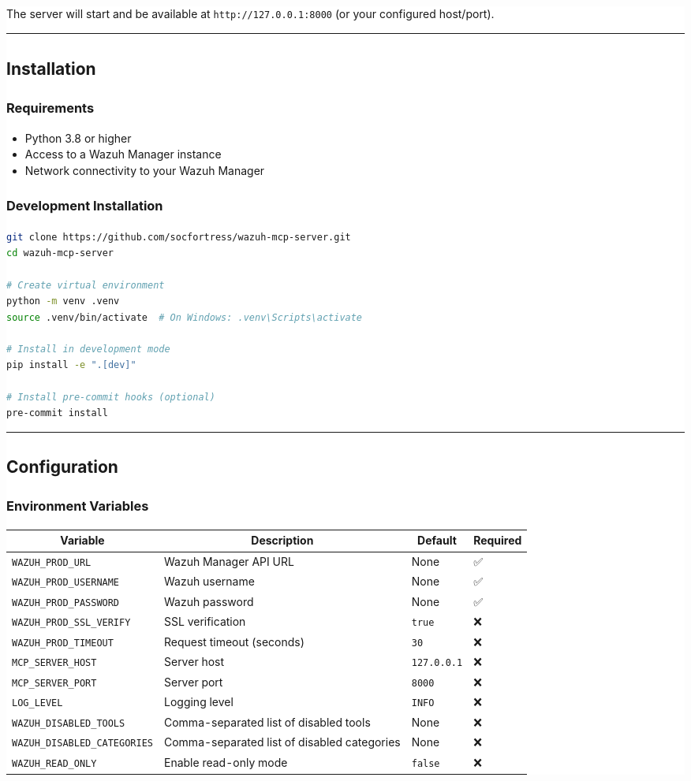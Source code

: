 The server will start and be available at `http://127.0.0.1:8000` (or your configured host/port).

---

## Installation

### Requirements

- Python 3.8 or higher
- Access to a Wazuh Manager instance
- Network connectivity to your Wazuh Manager

### Development Installation

```bash
git clone https://github.com/socfortress/wazuh-mcp-server.git
cd wazuh-mcp-server

# Create virtual environment
python -m venv .venv
source .venv/bin/activate  # On Windows: .venv\Scripts\activate

# Install in development mode
pip install -e ".[dev]"

# Install pre-commit hooks (optional)
pre-commit install
```

---

## Configuration

### Environment Variables

| Variable | Description | Default | Required |
|----------|-------------|---------|----------|
| `WAZUH_PROD_URL` | Wazuh Manager API URL | None | ✅ |
| `WAZUH_PROD_USERNAME` | Wazuh username | None | ✅ |
| `WAZUH_PROD_PASSWORD` | Wazuh password | None | ✅ |
| `WAZUH_PROD_SSL_VERIFY` | SSL verification | `true` | ❌ |
| `WAZUH_PROD_TIMEOUT` | Request timeout (seconds) | `30` | ❌ |
| `MCP_SERVER_HOST` | Server host | `127.0.0.1` | ❌ |
| `MCP_SERVER_PORT` | Server port | `8000` | ❌ |
| `LOG_LEVEL` | Logging level | `INFO` | ❌ |
| `WAZUH_DISABLED_TOOLS` | Comma-separated list of disabled tools | None | ❌ |
| `WAZUH_DISABLED_CATEGORIES` | Comma-separated list of disabled categories | None | ❌ |
| `WAZUH_READ_ONLY` | Enable read-only mode | `false` | ❌ |
